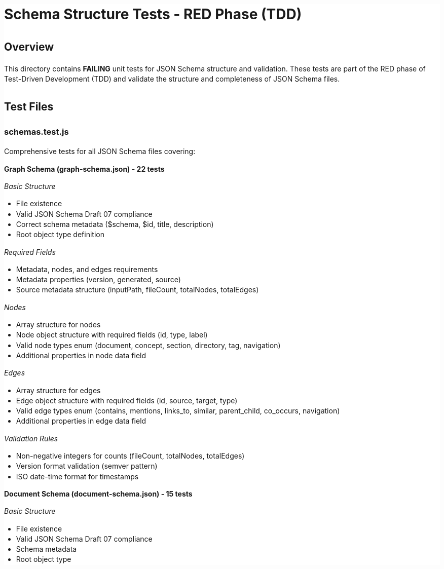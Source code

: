 # Schema Structure Tests - RED Phase (TDD)

## Overview

This directory contains **FAILING** unit tests for JSON Schema structure and validation. These tests are part of the RED phase of Test-Driven Development (TDD) and validate the structure and completeness of JSON Schema files.

## Test Files

### schemas.test.js

Comprehensive tests for all JSON Schema files covering:

**Graph Schema (graph-schema.json) - 22 tests**

_Basic Structure_

- File existence
- Valid JSON Schema Draft 07 compliance
- Correct schema metadata ($schema, $id, title, description)
- Root object type definition

_Required Fields_

- Metadata, nodes, and edges requirements
- Metadata properties (version, generated, source)
- Source metadata structure (inputPath, fileCount, totalNodes, totalEdges)

_Nodes_

- Array structure for nodes
- Node object structure with required fields (id, type, label)
- Valid node types enum (document, concept, section, directory, tag, navigation)
- Additional properties in node data field

_Edges_

- Array structure for edges
- Edge object structure with required fields (id, source, target, type)
- Valid edge types enum (contains, mentions, links_to, similar, parent_child, co_occurs, navigation)
- Additional properties in edge data field

_Validation Rules_

- Non-negative integers for counts (fileCount, totalNodes, totalEdges)
- Version format validation (semver pattern)
- ISO date-time format for timestamps

**Document Schema (document-schema.json) - 15 tests**

_Basic Structure_

- File existence
- Valid JSON Schema Draft 07 compliance
- Schema metadata
- Root object type
